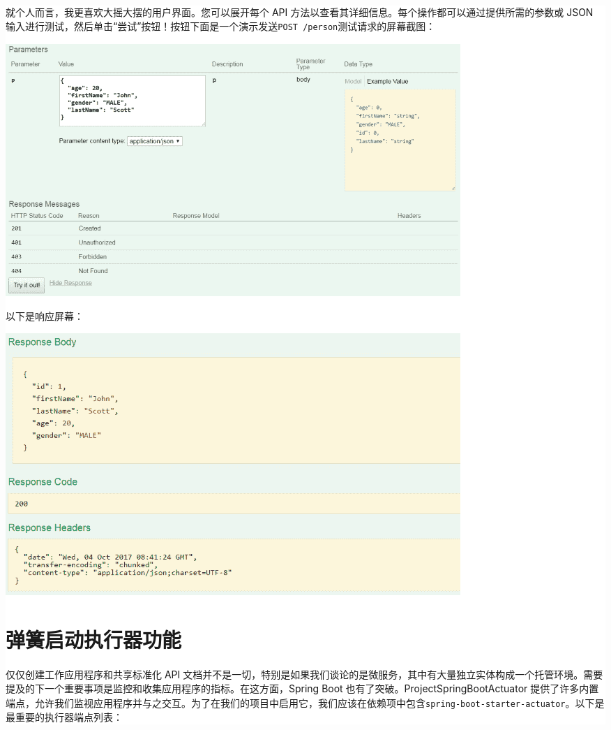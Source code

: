 就个人而言，我更喜欢大摇大摆的用户界面。您可以展开每个 API 方法以查看其详细信息。每个操作都可以通过提供所需的参数或 JSON 输入进行测试，然后单击“尝试”按钮！按钮下面是一个演示发送`POST /person`测试请求的屏幕截图：

![](img/05eff4f3-d1c5-46ab-86b2-5d61833a77c6.png)

以下是响应屏幕：

![](img/edd90841-af55-443e-b42c-53ed834daf17.png)

# 弹簧启动执行器功能

仅仅创建工作应用程序和共享标准化 API 文档并不是一切，特别是如果我们谈论的是微服务，其中有大量独立实体构成一个托管环境。需要提及的下一个重要事项是监控和收集应用程序的指标。在这方面，Spring Boot 也有了突破。ProjectSpringBootActuator 提供了许多内置端点，允许我们监视应用程序并与之交互。为了在我们的项目中启用它，我们应该在依赖项中包含`spring-boot-starter-actuator`。以下是最重要的执行器端点列表：
